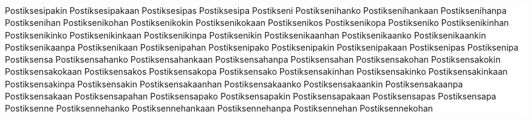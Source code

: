 Postiksesipakin
Postiksesipakaan
Postiksesipas
Postiksesipa
Postikseni
Postiksenihanko
Postiksenihankaan
Postiksenihanpa
Postiksenihan
Postiksenikohan
Postiksenikokin
Postiksenikokaan
Postiksenikos
Postiksenikopa
Postikseniko
Postiksenikinhan
Postiksenikinko
Postiksenikinkaan
Postiksenikinpa
Postiksenikin
Postiksenikaanhan
Postiksenikaanko
Postiksenikaankin
Postiksenikaanpa
Postiksenikaan
Postiksenipahan
Postiksenipako
Postiksenipakin
Postiksenipakaan
Postiksenipas
Postiksenipa
Postiksensa
Postiksensahanko
Postiksensahankaan
Postiksensahanpa
Postiksensahan
Postiksensakohan
Postiksensakokin
Postiksensakokaan
Postiksensakos
Postiksensakopa
Postiksensako
Postiksensakinhan
Postiksensakinko
Postiksensakinkaan
Postiksensakinpa
Postiksensakin
Postiksensakaanhan
Postiksensakaanko
Postiksensakaankin
Postiksensakaanpa
Postiksensakaan
Postiksensapahan
Postiksensapako
Postiksensapakin
Postiksensapakaan
Postiksensapas
Postiksensapa
Postiksenne
Postiksennehanko
Postiksennehankaan
Postiksennehanpa
Postiksennehan
Postiksennekohan